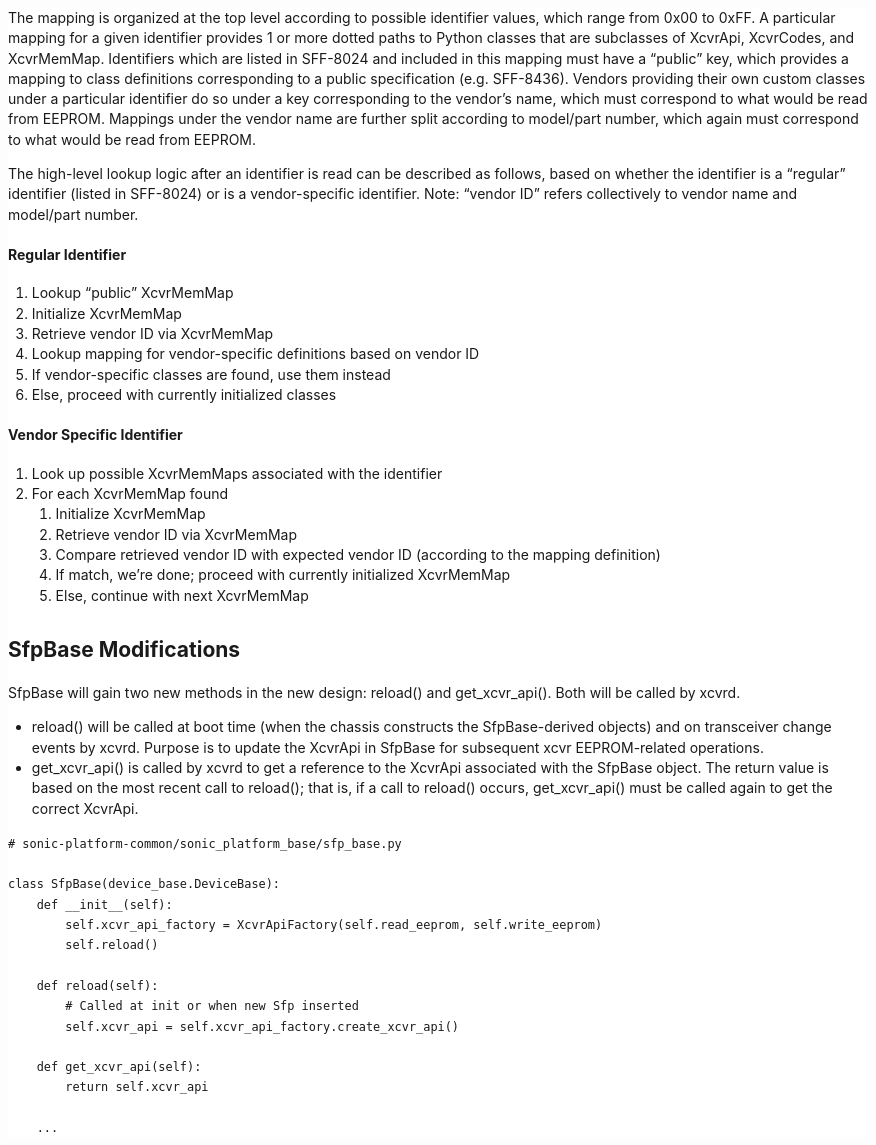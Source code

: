 
The mapping is organized at the top level according to possible identifier values, which range from 0x00 to 0xFF. A particular mapping for a given identifier provides 1 or more dotted paths to Python classes that are subclasses of XcvrApi, XcvrCodes, and XcvrMemMap. Identifiers which are listed in SFF-8024 and included in this mapping must have a “public” key, which provides a mapping to class definitions corresponding to a public specification (e.g. SFF-8436). Vendors providing their own custom classes under a particular identifier do so under a key corresponding to the vendor’s name, which must correspond to what would be read from EEPROM. Mappings under the vendor name are further split according to model/part number, which again must correspond to what would be read from EEPROM. 

The high-level lookup logic after an identifier is read can be described as follows, based on whether the identifier is a “regular” identifier (listed in SFF-8024) or is a vendor-specific identifier. Note: “vendor ID” refers collectively to vendor name and model/part number.


#### Regular Identifier



1. Lookup “public” XcvrMemMap
2. Initialize XcvrMemMap
3. Retrieve vendor ID via XcvrMemMap
4. Lookup mapping for vendor-specific definitions based on vendor ID
5. If vendor-specific classes are found, use them instead  
6. Else, proceed with currently initialized classes


#### Vendor Specific Identifier



1. Look up possible XcvrMemMaps associated with the identifier
2. For each XcvrMemMap found
    1. Initialize XcvrMemMap
    2. Retrieve vendor ID via XcvrMemMap
    3. Compare retrieved vendor ID with expected vendor ID (according to the mapping definition)
    4. If match, we’re done; proceed with currently initialized XcvrMemMap
    5. Else, continue with next XcvrMemMap


## SfpBase Modifications

SfpBase will gain two new methods in the new design: reload() and get_xcvr_api(). Both will be called by xcvrd.



*   reload() will be called at boot time (when the chassis constructs the SfpBase-derived objects) and on transceiver change events by xcvrd. Purpose is to update the XcvrApi in SfpBase for subsequent xcvr EEPROM-related operations.
*   get_xcvr_api() is called by xcvrd to get a reference to the XcvrApi associated with the SfpBase object. The return value is based on the most recent call to reload(); that is, if a call to reload() occurs, get_xcvr_api() must be called again to get the correct XcvrApi. 

```
# sonic-platform-common/sonic_platform_base/sfp_base.py

class SfpBase(device_base.DeviceBase):
    def __init__(self):
        self.xcvr_api_factory = XcvrApiFactory(self.read_eeprom, self.write_eeprom)
        self.reload()

    def reload(self):
        # Called at init or when new Sfp inserted
        self.xcvr_api = self.xcvr_api_factory.create_xcvr_api()

    def get_xcvr_api(self):
        return self.xcvr_api

    ... 
```